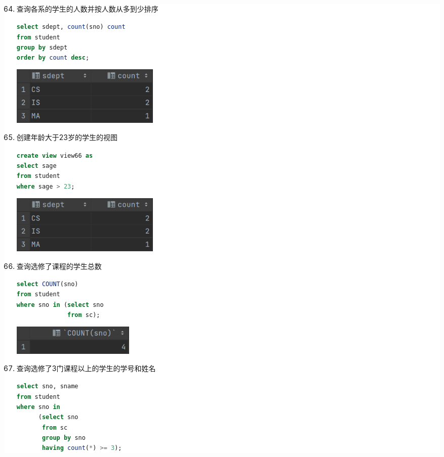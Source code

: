 64. 查询各系的学生的人数并按人数从多到少排序 

    ```sql
    select sdept, count(sno) count
    from student
    group by sdept
    order by count desc;
    ```

    <img src="数据库实验报告2.assets/image-20220522154448503.png" alt="image-20220522154448503" style="zoom:80%;" />

65. 创建年龄大于23岁的学生的视图

    ```sql
    create view view66 as
    select sage
    from student
    where sage > 23;  
    ```

    <img src="数据库实验报告2.assets/image-20220522154610014.png" alt="image-20220522154610014" style="zoom:80%;" />

66. 查询选修了课程的学生总数

    ```sql
    select COUNT(sno)
    from student
    where sno in (select sno
                  from sc);
    ```

    <img src="数据库实验报告2.assets/image-20220522154654099.png" alt="image-20220522154654099" style="zoom:80%;" />

67. 查询选修了3门课程以上的学生的学号和姓名

    ```SQL
    select sno, sname
    from student
    where sno in
          (select sno
           from sc
           group by sno
           having count(*) >= 3);
    ```
